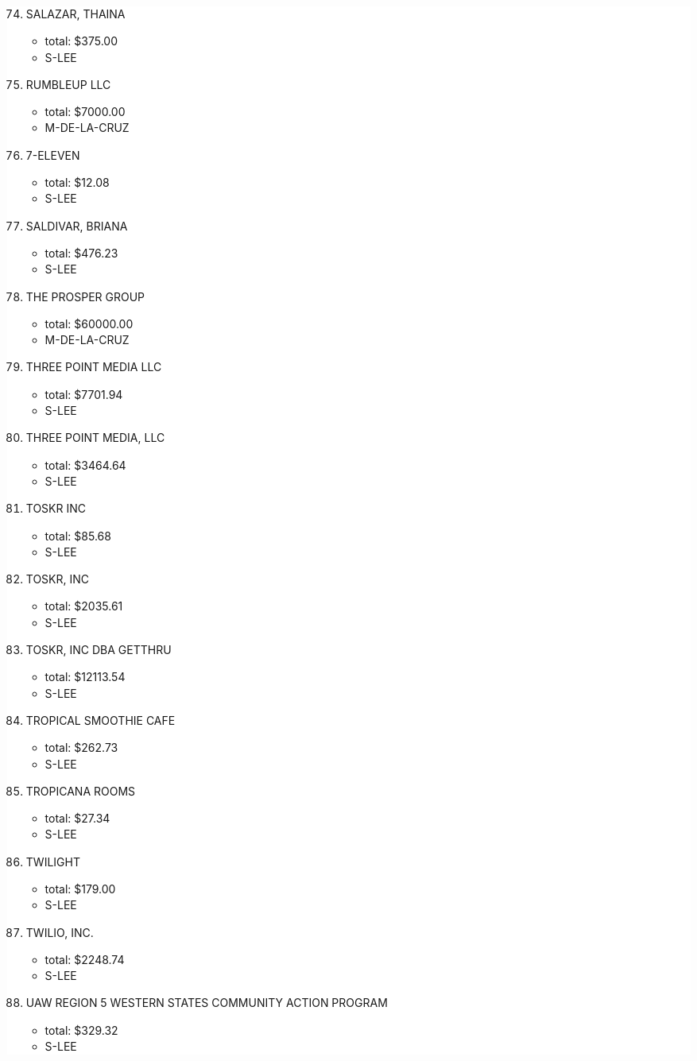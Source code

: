 74. SALAZAR, THAINA
	- total: $375.00
	- S-LEE

75. RUMBLEUP LLC
	- total: $7000.00
	- M-DE-LA-CRUZ

76. 7-ELEVEN
	- total: $12.08
	- S-LEE

77. SALDIVAR, BRIANA
	- total: $476.23
	- S-LEE

78. THE PROSPER GROUP
	- total: $60000.00
	- M-DE-LA-CRUZ

79. THREE POINT MEDIA LLC
	- total: $7701.94
	- S-LEE

80. THREE POINT MEDIA, LLC
	- total: $3464.64
	- S-LEE

81. TOSKR INC
	- total: $85.68
	- S-LEE

82. TOSKR, INC
	- total: $2035.61
	- S-LEE

83. TOSKR, INC  DBA GETTHRU
	- total: $12113.54
	- S-LEE

84. TROPICAL SMOOTHIE CAFE
	- total: $262.73
	- S-LEE

85. TROPICANA ROOMS
	- total: $27.34
	- S-LEE

86. TWILIGHT
	- total: $179.00
	- S-LEE

87. TWILIO, INC.
	- total: $2248.74
	- S-LEE

88. UAW REGION 5 WESTERN STATES COMMUNITY ACTION PROGRAM
	- total: $329.32
	- S-LEE
